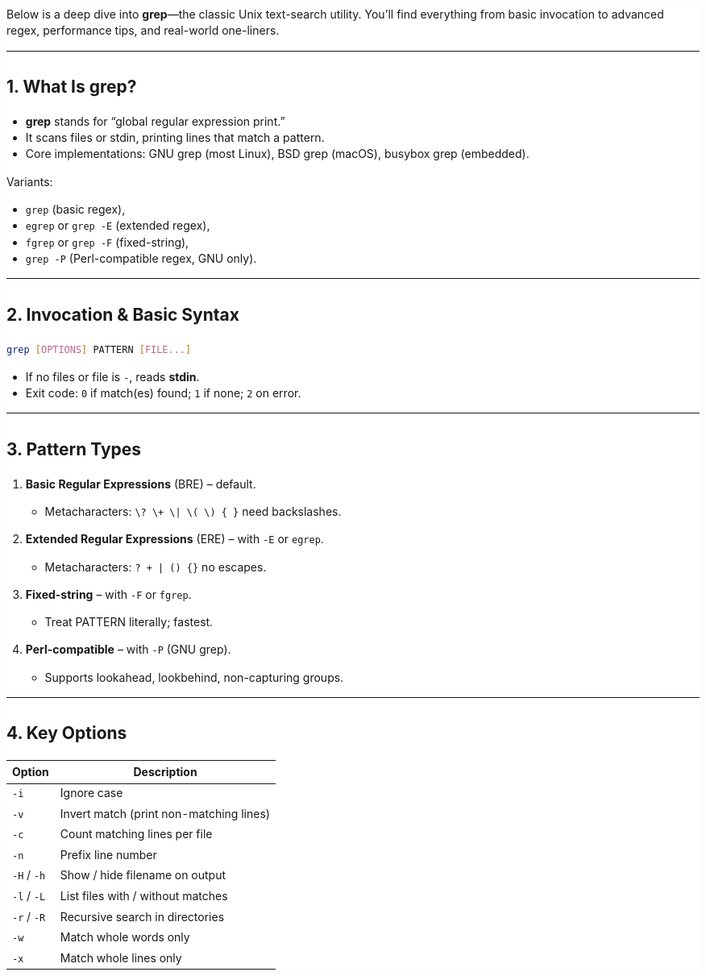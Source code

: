 Below is a deep dive into **grep**—the classic Unix text-search utility. You’ll find everything from basic invocation to advanced regex, performance tips, and real-world one-liners.

---

## 1. What Is grep?

* **grep** stands for “global regular expression print.”
* It scans files or stdin, printing lines that match a pattern.
* Core implementations: GNU grep (most Linux), BSD grep (macOS), busybox grep (embedded).

Variants:

* `grep` (basic regex),
* `egrep` or `grep -E` (extended regex),
* `fgrep` or `grep -F` (fixed-string),
* `grep -P` (Perl-compatible regex, GNU only).

---

## 2. Invocation & Basic Syntax

```bash
grep [OPTIONS] PATTERN [FILE...]
```

* If no files or file is `-`, reads **stdin**.
* Exit code: `0` if match(es) found; `1` if none; `2` on error.

---

## 3. Pattern Types

1. **Basic Regular Expressions** (BRE) – default.

   * Metacharacters: `\? \+ \| \( \) { }` need backslashes.
2. **Extended Regular Expressions** (ERE) – with `-E` or `egrep`.

   * Metacharacters: `? + | () {}` no escapes.
3. **Fixed-string** – with `-F` or `fgrep`.

   * Treat PATTERN literally; fastest.
4. **Perl-compatible** – with `-P` (GNU grep).

   * Supports lookahead, lookbehind, non-capturing groups.

---

## 4. Key Options

| Option           | Description                                   |
| ---------------- | --------------------------------------------- |
| `-i`             | Ignore case                                   |
| `-v`             | Invert match (print non-matching lines)       |
| `-c`             | Count matching lines per file                 |
| `-n`             | Prefix line number                            |
| `-H` / `-h`      | Show / hide filename on output                |
| `-l` / `-L`      | List files with / without matches             |
| `-r` / `-R`      | Recursive search in directories               |
| `-w`             | Match whole words only                        |
| `-x`             | Match whole lines only                        |